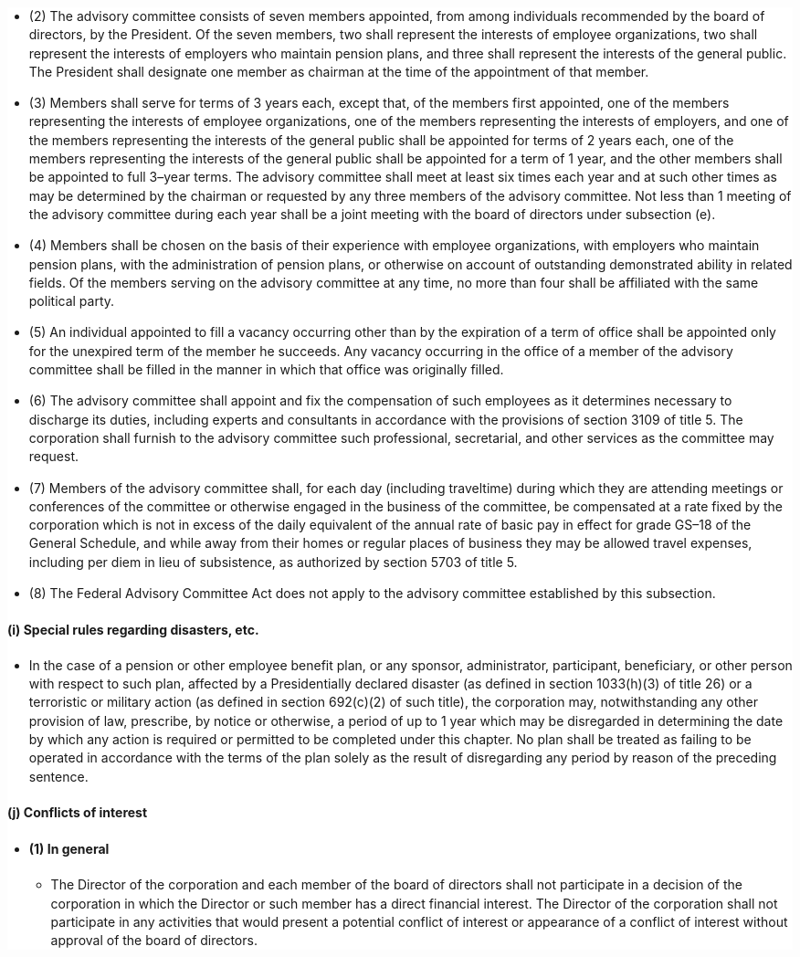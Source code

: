 * (2) The advisory committee consists of seven members appointed, from among individuals recommended by the board of directors, by the President. Of the seven members, two shall represent the interests of employee organizations, two shall represent the interests of employers who maintain pension plans, and three shall represent the interests of the general public. The President shall designate one member as chairman at the time of the appointment of that member.

* (3) Members shall serve for terms of 3 years each, except that, of the members first appointed, one of the members representing the interests of employee organizations, one of the members representing the interests of employers, and one of the members representing the interests of the general public shall be appointed for terms of 2 years each, one of the members representing the interests of the general public shall be appointed for a term of 1 year, and the other members shall be appointed to full 3–year terms. The advisory committee shall meet at least six times each year and at such other times as may be determined by the chairman or requested by any three members of the advisory committee. Not less than 1 meeting of the advisory committee during each year shall be a joint meeting with the board of directors under subsection (e).

* (4) Members shall be chosen on the basis of their experience with employee organizations, with employers who maintain pension plans, with the administration of pension plans, or otherwise on account of outstanding demonstrated ability in related fields. Of the members serving on the advisory committee at any time, no more than four shall be affiliated with the same political party.

* (5) An individual appointed to fill a vacancy occurring other than by the expiration of a term of office shall be appointed only for the unexpired term of the member he succeeds. Any vacancy occurring in the office of a member of the advisory committee shall be filled in the manner in which that office was originally filled.

* (6) The advisory committee shall appoint and fix the compensation of such employees as it determines necessary to discharge its duties, including experts and consultants in accordance with the provisions of section 3109 of title 5. The corporation shall furnish to the advisory committee such professional, secretarial, and other services as the committee may request.

* (7) Members of the advisory committee shall, for each day (including traveltime) during which they are attending meetings or conferences of the committee or otherwise engaged in the business of the committee, be compensated at a rate fixed by the corporation which is not in excess of the daily equivalent of the annual rate of basic pay in effect for grade GS–18 of the General Schedule, and while away from their homes or regular places of business they may be allowed travel expenses, including per diem in lieu of subsistence, as authorized by section 5703 of title 5.

* (8) The Federal Advisory Committee Act does not apply to the advisory committee established by this subsection.

#### (i) Special rules regarding disasters, etc.
* In the case of a pension or other employee benefit plan, or any sponsor, administrator, participant, beneficiary, or other person with respect to such plan, affected by a Presidentially declared disaster (as defined in section 1033(h)(3) of title 26) or a terroristic or military action (as defined in section 692(c)(2) of such title), the corporation may, notwithstanding any other provision of law, prescribe, by notice or otherwise, a period of up to 1 year which may be disregarded in determining the date by which any action is required or permitted to be completed under this chapter. No plan shall be treated as failing to be operated in accordance with the terms of the plan solely as the result of disregarding any period by reason of the preceding sentence.

#### (j) Conflicts of interest
* #### (1) In general
  * The Director of the corporation and each member of the board of directors shall not participate in a decision of the corporation in which the Director or such member has a direct financial interest. The Director of the corporation shall not participate in any activities that would present a potential conflict of interest or appearance of a conflict of interest without approval of the board of directors.
